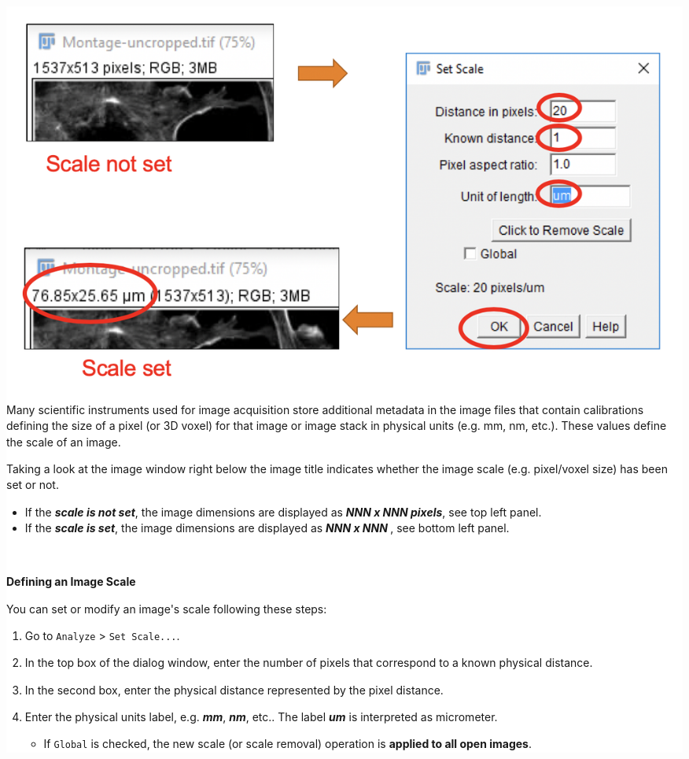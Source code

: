 ![](img/intro-fiji-10.png)

Many scientific instruments used for image acquisition store additional metadata in the image files that contain calibrations defining the size of a pixel (or 3D voxel) for that image or image stack in physical units (e.g. mm, nm, etc.). These values define the scale of an image.

Taking a look at the image window right below the image title indicates whether the image scale (e.g. pixel/voxel size) has been set or not.

* If the ***scale is not set***, the image dimensions are displayed as ***NNN x NNN pixels***, see top left panel.
* If the ***scale is set***, the image dimensions are displayed as ***NNN x NNN <physical unit>***, see bottom left panel.

<br>

**Defining an Image Scale**

You can set or modify an image's scale following these steps:

1) Go to `Analyze` > `Set Scale...`.

2) In the top box of the dialog window, enter the number of pixels that correspond to a known physical distance.

3) In the second box, enter the physical distance represented by the pixel distance.

4) Enter the physical units label, e.g. ***mm***, ***nm***, etc.. The label ***um*** is interpreted as micrometer.
   * If `Global` is checked, the new scale (or scale removal) operation is **applied to all open images**.
